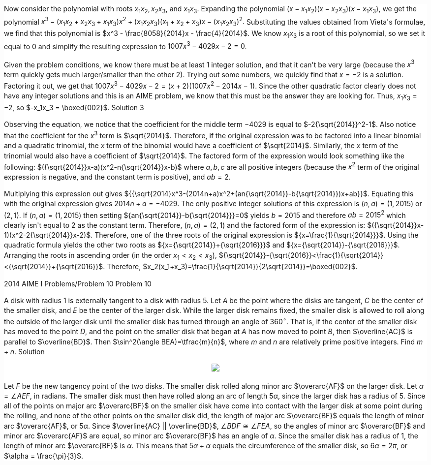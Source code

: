 Now consider the polynomial with roots $x_1x_2, x_2x_3,$ and $x_1x_3$. Expanding the polynomial $(x - x_1x_2)(x - x_2x_3)(x - x_1x_3)$, we get the polynomial $x^3 - (x_1x_2 + x_2x_3 + x_1x_3)x^2 + (x_1x_2x_3)(x_1 + x_2 + x_3)x - (x_1x_2x_3)^2.$ Substituting the values obtained from Vieta's formulae, we find that this polynomial is $x^3 - \frac{8058}{2014}x - \frac{4}{2014}$. We know $x_1x_3$ is a root of this polynomial, so we set it equal to 0 and simplify the resulting expression to $1007x^3 - 4029x - 2 = 0$.

Given the problem conditions, we know there must be at least 1 integer solution, and that it can't be very large (because the $x^3$ term quickly gets much larger/smaller than the other 2). Trying out some numbers, we quickly find that $x = -2$ is a solution. Factoring it out, we get that $1007x^3 - 4029x - 2 = (x+2)(1007x^2 - 2014x - 1)$. Since the other quadratic factor clearly does not have any integer solutions and this is an AIME problem, we know that this must be the answer they are looking for. Thus, $x_1x_3 = -2$, so $-x_1x_3 = \boxed{002}$.
Solution 3

Observing the equation, we notice that the coefficient for the middle term $-4029$ is equal to $-2{\sqrt{2014}}^2-1$. Also notice that the coefficient for the ${x^3}$ term is $\sqrt{2014}$. Therefore, if the original expression was to be factored into a linear binomial and a quadratic trinomial, the $x$ term of the binomial would have a coefficient of $\sqrt{2014}$. Similarly, the $x$ term of the trinomial would also have a coefficient of $\sqrt{2014}$. The factored form of the expression would look something like the following: $({\sqrt{2014}}x-a)(x^2-n{\sqrt{2014}}x-b)$ where ${a, b,c}$ are all positive integers (because the ${x^2}$ term of the original expression is negative, and the constant term is positive), and ${ab=2}$.

Multiplying this expression out gives ${{\sqrt{2014}x^3-(2014n+a)x^2+(an{\sqrt{2014}}-b{\sqrt{2014}})x+ab}}$. Equating this with the original expression gives ${2014n+a}=-4029$. The only positive integer solutions of this expression is $(n, a)=(1, 2015)$ or $(2, 1)$. If $(n, a)=(1, 2015)$ then setting ${an{\sqrt{2014}}-b{\sqrt{2014}}}=0$ yields ${b=2015}$ and therefore ${ab=2015^2}$ which clearly isn't equal to $2$ as the constant term. Therefore, $(n, a)=(2, 1)$ and the factored form of the expression is: $({\sqrt{2014}}x-1)(x^2-2{\sqrt{2014}}x-2)$. Therefore, one of the three roots of the original expression is ${x=\frac{1}{\sqrt{2014}}}$. Using the quadratic formula yields the other two roots as ${x={\sqrt{2014}}+{\sqrt{2016}}}$ and ${x={\sqrt{2014}}-{\sqrt{2016}}}$. Arranging the roots in ascending order (in the order $x_1<x_2<x_3$), ${\sqrt{2014}}-{\sqrt{2016}}<\frac{1}{\sqrt{2014}}<{\sqrt{2014}}+{\sqrt{2016}}$. Therefore, $x_2(x_1+x_3)=\frac{1}{\sqrt{2014}}{2\sqrt{2014}}=\boxed{002}$.

2014 AIME I Problems/Problem 10
Problem 10

A disk with radius $1$ is externally tangent to a disk with radius $5$. Let $A$ be the point where the disks are tangent, $C$ be the center of the smaller disk, and $E$ be the center of the larger disk. While the larger disk remains fixed, the smaller disk is allowed to roll along the outside of the larger disk until the smaller disk has turned through an angle of $360^\circ$. That is, if the center of the smaller disk has moved to the point $D$, and the point on the smaller disk that began at $A$ has now moved to point $B$, then $\overline{AC}$ is parallel to $\overline{BD}$. Then $\sin^2(\angle BEA)=\tfrac{m}{n}$, where $m$ and $n$ are relatively prime positive integers. Find $m+n$.
Solution

<div align=center><img src="http://latex.artofproblemsolving.com/3/4/3/3437dc90078c60a63a9742e1f9aa0a118a8f4cd3.png" height=”50px” /></div>

Let $F$ be the new tangency point of the two disks. The smaller disk rolled along minor arc $\overarc{AF}$ on the larger disk. Let $\alpha = \angle AEF$, in radians. The smaller disk must then have rolled along an arc of length $5\alpha$, since the larger disk has a radius of $5$. Since all of the points on major arc $\overarc{BF}$ on the smaller disk have come into contact with the larger disk at some point during the rolling, and none of the other points on the smaller disk did, the length of major arc $\overarc{BF}$ equals the length of minor arc $\overarc{AF}$, or $5\alpha$. Since $\overline{AC} || \overline{BD}$, $\angle BDF \cong \angle FEA$, so the angles of minor arc $\overarc{BF}$ and minor arc $\overarc{AF}$ are equal, so minor arc $\overarc{BF}$ has an angle of $\alpha$. Since the smaller disk has a radius of $1$, the length of minor arc $\overarc{BF}$ is $\alpha$. This means that $5\alpha + \alpha$ equals the circumference of the smaller disk, so $6\alpha = 2\pi$, or $\alpha = \frac{\pi}{3}$.

